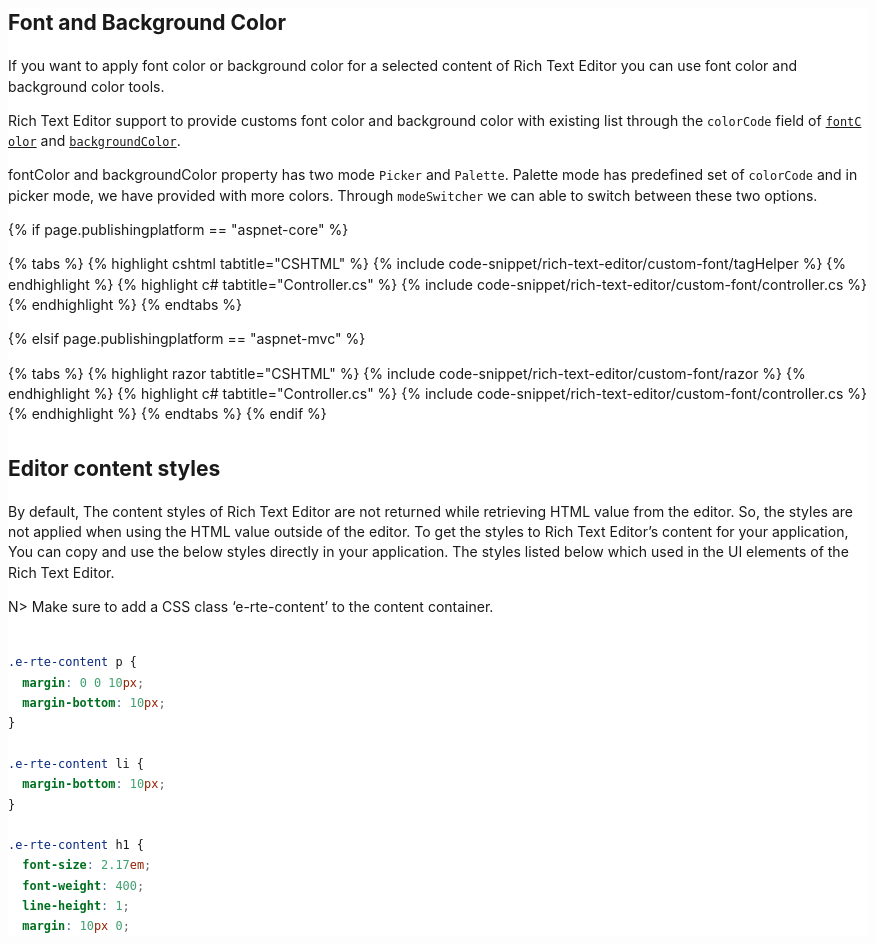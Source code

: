 

## Font and Background Color

If you want to apply font color or background color for a selected content of Rich Text Editor you can use font color and background color tools.

Rich Text Editor support to provide customs font color and background color with existing list through the `colorCode` field of [`fontColor`](https://help.syncfusion.com/cr/aspnetcore-js2/Syncfusion.EJ2.RichTextEditor.RichTextEditor.html#Syncfusion_EJ2_RichTextEditor_RichTextEditor_FontColor) and [`backgroundColor`](https://help.syncfusion.com/cr/aspnetcore-js2/Syncfusion.EJ2.RichTextEditor.RichTextEditor.html#Syncfusion_EJ2_RichTextEditor_RichTextEditor_BackgroundColor).

fontColor and backgroundColor property has two mode `Picker` and `Palette`. Palette mode has predefined set of `colorCode` and in picker mode, we have provided with more colors. Through `modeSwitcher` we can able to switch between these two options.

{% if page.publishingplatform == "aspnet-core" %}

{% tabs %}
{% highlight cshtml tabtitle="CSHTML" %}
{% include code-snippet/rich-text-editor/custom-font/tagHelper %}
{% endhighlight %}
{% highlight c# tabtitle="Controller.cs" %}
{% include code-snippet/rich-text-editor/custom-font/controller.cs %}
{% endhighlight %}
{% endtabs %}

{% elsif page.publishingplatform == "aspnet-mvc" %}

{% tabs %}
{% highlight razor tabtitle="CSHTML" %}
{% include code-snippet/rich-text-editor/custom-font/razor %}
{% endhighlight %}
{% highlight c# tabtitle="Controller.cs" %}
{% include code-snippet/rich-text-editor/custom-font/controller.cs %}
{% endhighlight %}
{% endtabs %}
{% endif %}



## Editor content styles

By default, The content styles of Rich Text Editor are not returned while retrieving HTML value from the editor. So, the styles are not applied when using the HTML value outside of the editor. To get the styles to Rich Text Editor’s content for your application, You can copy and use the below styles directly in your application. The styles listed below which used in the UI elements of the Rich Text Editor.  

N> Make sure to add a CSS class ‘e-rte-content’ to the content container.

```css

.e-rte-content p {
  margin: 0 0 10px;
  margin-bottom: 10px;
}

.e-rte-content li {
  margin-bottom: 10px;
}

.e-rte-content h1 {
  font-size: 2.17em;
  font-weight: 400;
  line-height: 1;
  margin: 10px 0;
```